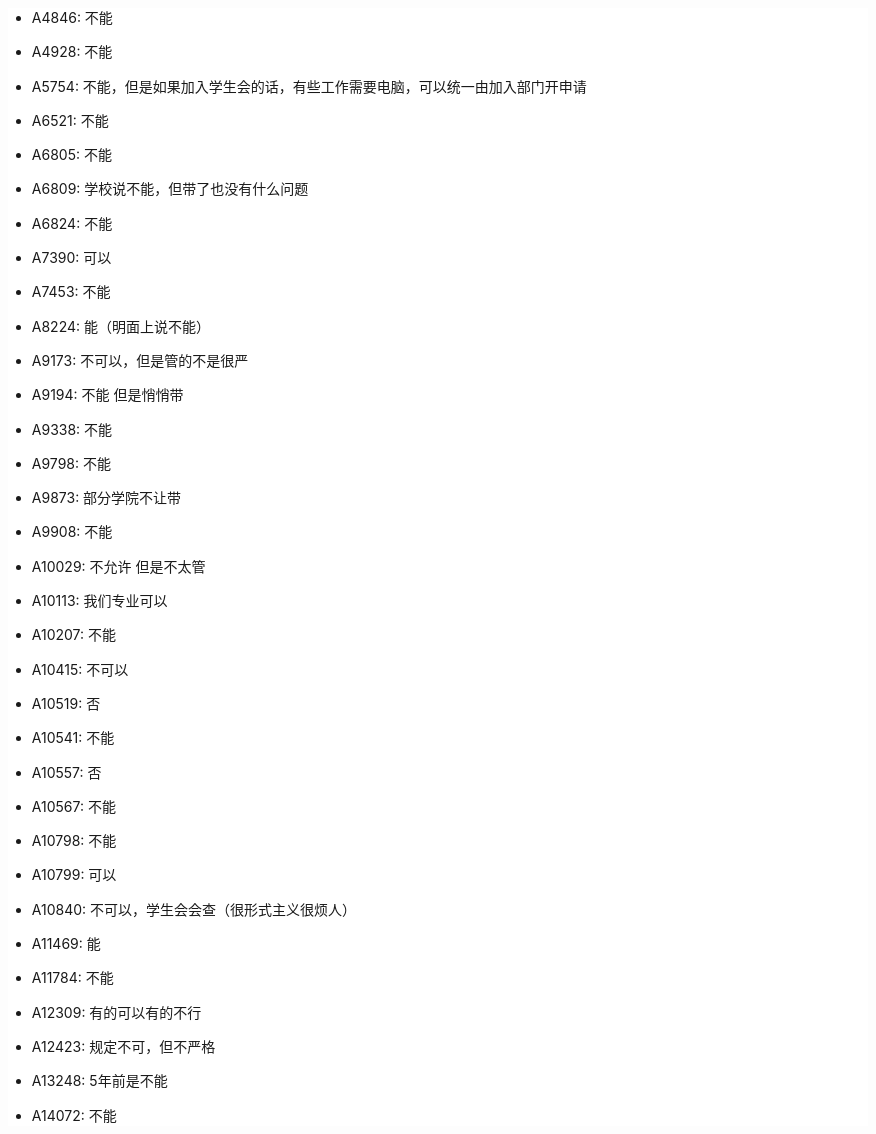 - A4846: 不能

- A4928: 不能

- A5754: 不能，但是如果加入学生会的话，有些工作需要电脑，可以统一由加入部门开申请

- A6521: 不能

- A6805: 不能

- A6809: 学校说不能，但带了也没有什么问题

- A6824: 不能

- A7390: 可以

- A7453: 不能

- A8224: 能（明面上说不能）

- A9173: 不可以，但是管的不是很严

- A9194: 不能 但是悄悄带

- A9338: 不能

- A9798: 不能

- A9873: 部分学院不让带

- A9908: 不能

- A10029: 不允许 但是不太管

- A10113: 我们专业可以

- A10207: 不能

- A10415: 不可以

- A10519: 否

- A10541: 不能

- A10557: 否

- A10567: 不能

- A10798: 不能

- A10799: 可以

- A10840: 不可以，学生会会查（很形式主义很烦人）

- A11469: 能

- A11784: 不能

- A12309: 有的可以有的不行

- A12423: 规定不可，但不严格

- A13248: 5年前是不能

- A14072: 不能
